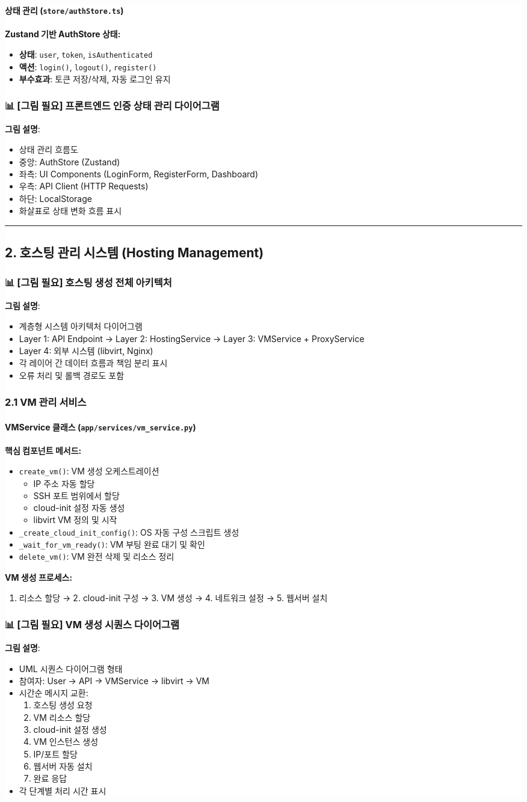 #### 상태 관리 (`store/authStore.ts`)
**Zustand 기반 AuthStore 상태:**
- **상태**: `user`, `token`, `isAuthenticated`
- **액션**: `login()`, `logout()`, `register()`
- **부수효과**: 토큰 저장/삭제, 자동 로그인 유지

### 📊 [그림 필요] 프론트엔드 인증 상태 관리 다이어그램
**그림 설명**:
- 상태 관리 흐름도
- 중앙: AuthStore (Zustand)
- 좌측: UI Components (LoginForm, RegisterForm, Dashboard)
- 우측: API Client (HTTP Requests)
- 하단: LocalStorage
- 화살표로 상태 변화 흐름 표시

---

## 2. 호스팅 관리 시스템 (Hosting Management)

### 📊 [그림 필요] 호스팅 생성 전체 아키텍처
**그림 설명**:
- 계층형 시스템 아키텍처 다이어그램
- Layer 1: API Endpoint → Layer 2: HostingService → Layer 3: VMService + ProxyService
- Layer 4: 외부 시스템 (libvirt, Nginx)
- 각 레이어 간 데이터 흐름과 책임 분리 표시
- 오류 처리 및 롤백 경로도 포함

### 2.1 VM 관리 서비스

#### VMService 클래스 (`app/services/vm_service.py`)
**핵심 컴포넌트 메서드:**
- `create_vm()`: VM 생성 오케스트레이션
  - IP 주소 자동 할당
  - SSH 포트 범위에서 할당
  - cloud-init 설정 자동 생성
  - libvirt VM 정의 및 시작
- `_create_cloud_init_config()`: OS 자동 구성 스크립트 생성
- `_wait_for_vm_ready()`: VM 부팅 완료 대기 및 확인
- `delete_vm()`: VM 완전 삭제 및 리소스 정리

**VM 생성 프로세스:**
1. 리소스 할당 → 2. cloud-init 구성 → 3. VM 생성 → 4. 네트워크 설정 → 5. 웹서버 설치

### 📊 [그림 필요] VM 생성 시퀀스 다이어그램
**그림 설명**:
- UML 시퀀스 다이어그램 형태
- 참여자: User → API → VMService → libvirt → VM
- 시간순 메시지 교환:
  1. 호스팅 생성 요청
  2. VM 리소스 할당
  3. cloud-init 설정 생성
  4. VM 인스턴스 생성
  5. IP/포트 할당
  6. 웹서버 자동 설치
  7. 완료 응답
- 각 단계별 처리 시간 표시

